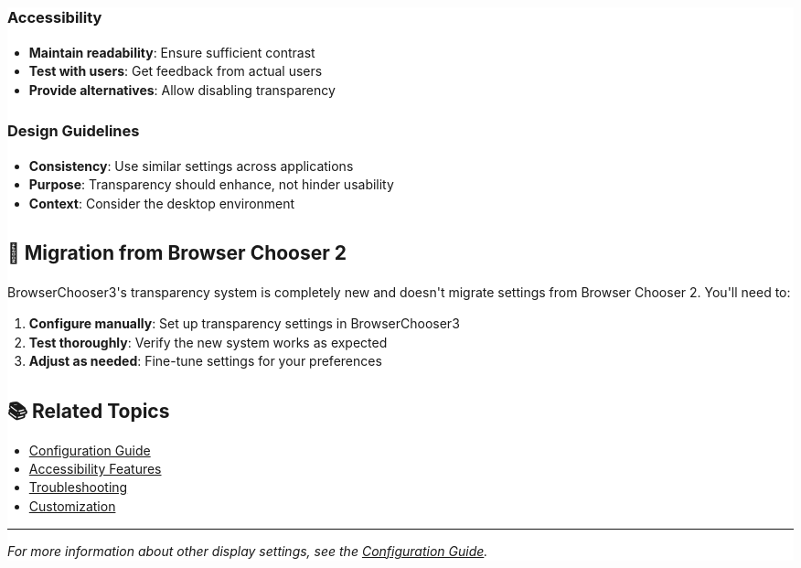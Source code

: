 ### Accessibility
- **Maintain readability**: Ensure sufficient contrast
- **Test with users**: Get feedback from actual users
- **Provide alternatives**: Allow disabling transparency

### Design Guidelines
- **Consistency**: Use similar settings across applications
- **Purpose**: Transparency should enhance, not hinder usability
- **Context**: Consider the desktop environment

## 🔄 Migration from Browser Chooser 2

BrowserChooser3's transparency system is completely new and doesn't migrate settings from Browser Chooser 2. You'll need to:

1. **Configure manually**: Set up transparency settings in BrowserChooser3
2. **Test thoroughly**: Verify the new system works as expected
3. **Adjust as needed**: Fine-tune settings for your preferences

## 📚 Related Topics

- [Configuration Guide](Configuration-Guide)
- [Accessibility Features](Accessibility-Features)
- [Troubleshooting](Troubleshooting)
- [Customization](Customization)

---

*For more information about other display settings, see the [Configuration Guide](Configuration-Guide).*

